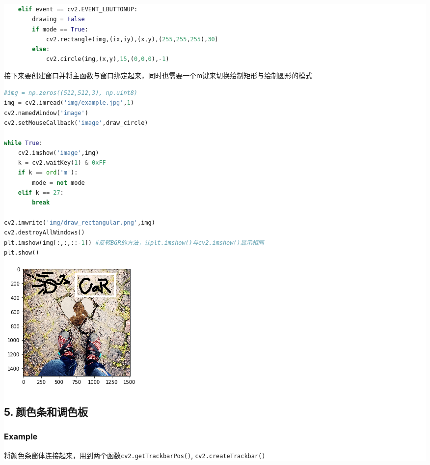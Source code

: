```python
    elif event == cv2.EVENT_LBUTTONUP:
        drawing = False
        if mode == True:
            cv2.rectangle(img,(ix,iy),(x,y),(255,255,255),30)
        else:
            cv2.circle(img,(x,y),15,(0,0,0),-1)
```

接下来要创建窗口并将主函数与窗口绑定起来，同时也需要一个m键来切换绘制矩形与绘制圆形的模式


```python
#img = np.zeros((512,512,3), np.uint8)
img = cv2.imread('img/example.jpg',1)
cv2.namedWindow('image')
cv2.setMouseCallback('image',draw_circle)

while True:
    cv2.imshow('image',img)
    k = cv2.waitKey(1) & 0xFF
    if k == ord('m'):
        mode = not mode
    elif k == 27:
        break
        
cv2.imwrite('img/draw_rectangular.png',img)
cv2.destroyAllWindows()
plt.imshow(img[:,:,::-1]) #反转BGR的方法，让plt.imshow()与cv2.imshow()显示相同
plt.show()
```


![png](GUI%20and%20Core%20Operations_files/GUI%20and%20Core%20Operations_21_0.png)


## 5. 颜色条和调色板

### Example

将颜色条窗体连接起来，用到两个函数`cv2.getTrackbarPos()`, `cv2.createTrackbar()`
